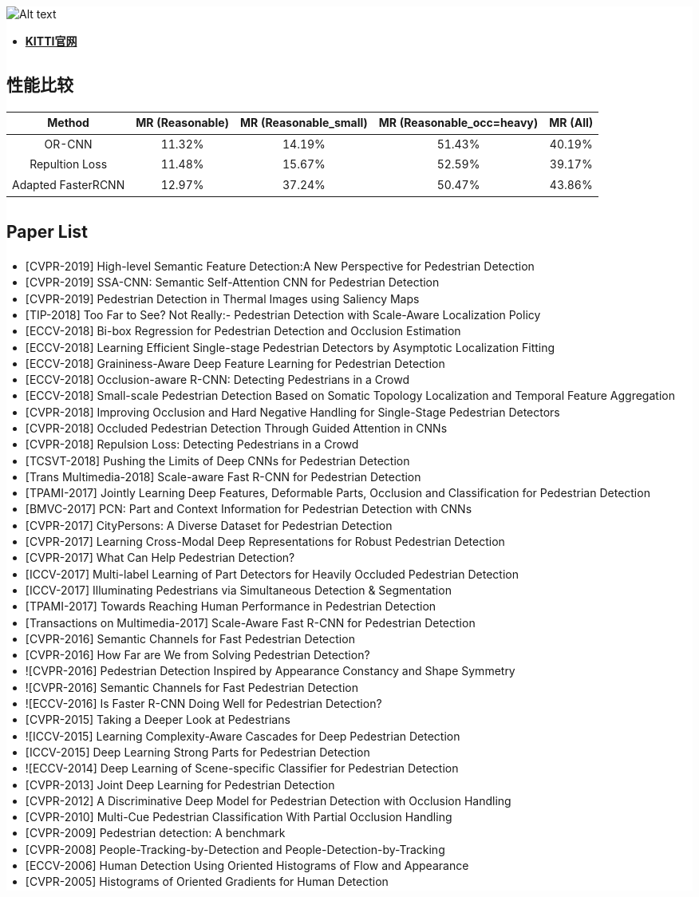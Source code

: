 ![Alt text](./Images/1538102328561.png)

- [**KITTI官网**](http://www.cvlibs.net/datasets/kitti/) 



## 性能比较


|Method	|MR (Reasonable)	|MR (Reasonable_small)	|MR (Reasonable_occ=heavy)	|MR (All)|
|:--:|:--:|:--:|:--:|:--:|
|OR-CNN	            |11.32%	|14.19%	|51.43%	|40.19%|
|Repultion Loss	    |11.48%	|15.67%	|52.59%	|39.17%|
|Adapted FasterRCNN	|12.97%	|37.24%	|50.47%	|43.86%|

<div id="PaperList"></div>

## Paper List
- [CVPR-2019] High-level Semantic Feature Detection:A New Perspective for Pedestrian Detection
- [CVPR-2019] SSA-CNN: Semantic Self-Attention CNN for Pedestrian Detection
- [CVPR-2019] Pedestrian Detection in Thermal Images using Saliency Maps
- [TIP-2018] Too Far to See? Not Really:- Pedestrian Detection with Scale-Aware Localization Policy
- [ECCV-2018] Bi-box Regression for Pedestrian Detection and Occlusion Estimation
- [ECCV-2018] Learning Efficient Single-stage Pedestrian Detectors by Asymptotic Localization Fitting
- [ECCV-2018] Graininess-Aware Deep Feature Learning for Pedestrian Detection
- [ECCV-2018] Occlusion-aware R-CNN: Detecting Pedestrians in a Crowd
- [ECCV-2018] Small-scale Pedestrian Detection Based on Somatic Topology Localization and Temporal Feature Aggregation
- [CVPR-2018] Improving Occlusion and Hard Negative Handling for Single-Stage Pedestrian Detectors
- [CVPR-2018] Occluded Pedestrian Detection Through Guided Attention in CNNs
- [CVPR-2018] Repulsion Loss: Detecting Pedestrians in a Crowd
- [TCSVT-2018] Pushing the Limits of Deep CNNs for Pedestrian Detection
- [Trans Multimedia-2018] Scale-aware Fast R-CNN for Pedestrian Detection
- [TPAMI-2017] Jointly Learning Deep Features, Deformable Parts, Occlusion and Classification for Pedestrian Detection
- [BMVC-2017] PCN: Part and Context Information for Pedestrian Detection with CNNs
- [CVPR-2017] CityPersons: A Diverse Dataset for Pedestrian Detection
- [CVPR-2017] Learning Cross-Modal Deep Representations for Robust Pedestrian Detection
- [CVPR-2017] What Can Help Pedestrian Detection?
- [ICCV-2017] Multi-label Learning of Part Detectors for Heavily Occluded Pedestrian Detection
- [ICCV-2017] Illuminating Pedestrians via Simultaneous Detection & Segmentation
- [TPAMI-2017] Towards Reaching Human Performance in Pedestrian Detection
- [Transactions on Multimedia-2017] Scale-Aware Fast R-CNN for Pedestrian Detection
- [CVPR-2016] Semantic Channels for Fast Pedestrian Detection
- [CVPR-2016] How Far are We from Solving Pedestrian Detection?
- ![CVPR-2016] Pedestrian Detection Inspired by Appearance Constancy and Shape Symmetry
- ![CVPR-2016] Semantic Channels for Fast Pedestrian Detection
- ![ECCV-2016] Is Faster R-CNN Doing Well for Pedestrian Detection?
- [CVPR-2015] Taking a Deeper Look at Pedestrians
- ![ICCV-2015] Learning Complexity-Aware Cascades for Deep Pedestrian Detection
- [ICCV-2015] Deep Learning Strong Parts for Pedestrian Detection
- ![ECCV-2014] Deep Learning of Scene-specific Classifier for Pedestrian Detection
- [CVPR-2013] Joint Deep Learning for Pedestrian Detection
- [CVPR-2012] A Discriminative Deep Model for Pedestrian Detection with Occlusion Handling
- [CVPR-2010] Multi-Cue Pedestrian Classification With Partial Occlusion Handling
- [CVPR-2009] Pedestrian detection: A benchmark
- [CVPR-2008] People-Tracking-by-Detection and People-Detection-by-Tracking
- [ECCV-2006] Human Detection Using Oriented Histograms of Flow and Appearance
- [CVPR-2005] Histograms of Oriented Gradients for Human Detection
